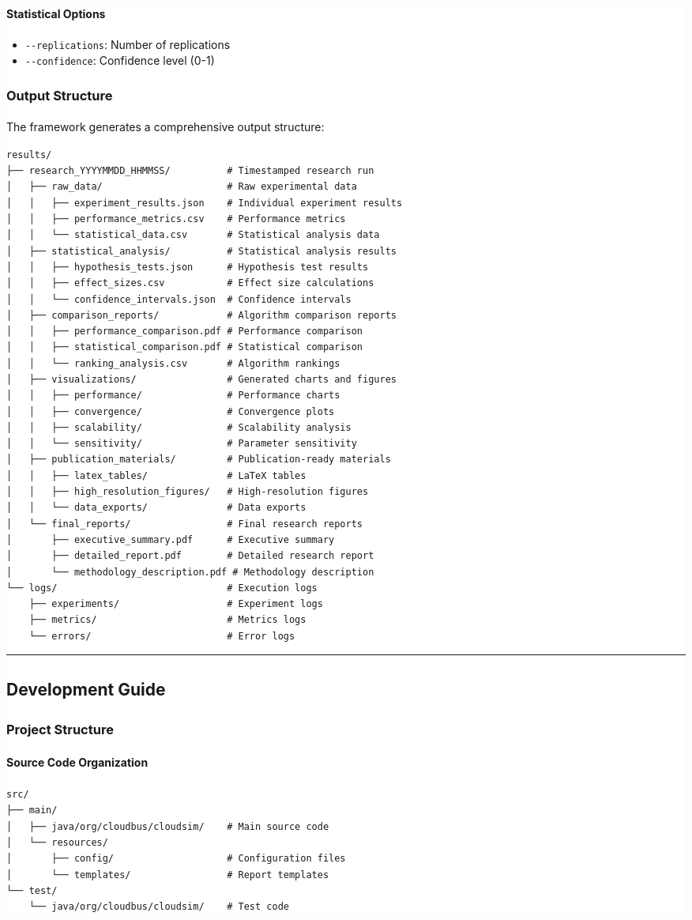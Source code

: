 #### Statistical Options
- `--replications`: Number of replications
- `--confidence`: Confidence level (0-1)

### Output Structure

The framework generates a comprehensive output structure:

```
results/
├── research_YYYYMMDD_HHMMSS/          # Timestamped research run
│   ├── raw_data/                      # Raw experimental data
│   │   ├── experiment_results.json    # Individual experiment results
│   │   ├── performance_metrics.csv    # Performance metrics
│   │   └── statistical_data.csv       # Statistical analysis data
│   ├── statistical_analysis/          # Statistical analysis results
│   │   ├── hypothesis_tests.json      # Hypothesis test results
│   │   ├── effect_sizes.csv           # Effect size calculations
│   │   └── confidence_intervals.json  # Confidence intervals
│   ├── comparison_reports/            # Algorithm comparison reports
│   │   ├── performance_comparison.pdf # Performance comparison
│   │   ├── statistical_comparison.pdf # Statistical comparison
│   │   └── ranking_analysis.csv       # Algorithm rankings
│   ├── visualizations/                # Generated charts and figures
│   │   ├── performance/               # Performance charts
│   │   ├── convergence/               # Convergence plots
│   │   ├── scalability/               # Scalability analysis
│   │   └── sensitivity/               # Parameter sensitivity
│   ├── publication_materials/         # Publication-ready materials
│   │   ├── latex_tables/              # LaTeX tables
│   │   ├── high_resolution_figures/   # High-resolution figures
│   │   └── data_exports/              # Data exports
│   └── final_reports/                 # Final research reports
│       ├── executive_summary.pdf      # Executive summary
│       ├── detailed_report.pdf        # Detailed research report
│       └── methodology_description.pdf # Methodology description
└── logs/                              # Execution logs
    ├── experiments/                   # Experiment logs
    ├── metrics/                       # Metrics logs
    └── errors/                        # Error logs
```

---

## Development Guide

### Project Structure

#### Source Code Organization
```
src/
├── main/
│   ├── java/org/cloudbus/cloudsim/    # Main source code
│   └── resources/
│       ├── config/                    # Configuration files
│       └── templates/                 # Report templates
└── test/
    └── java/org/cloudbus/cloudsim/    # Test code
```
